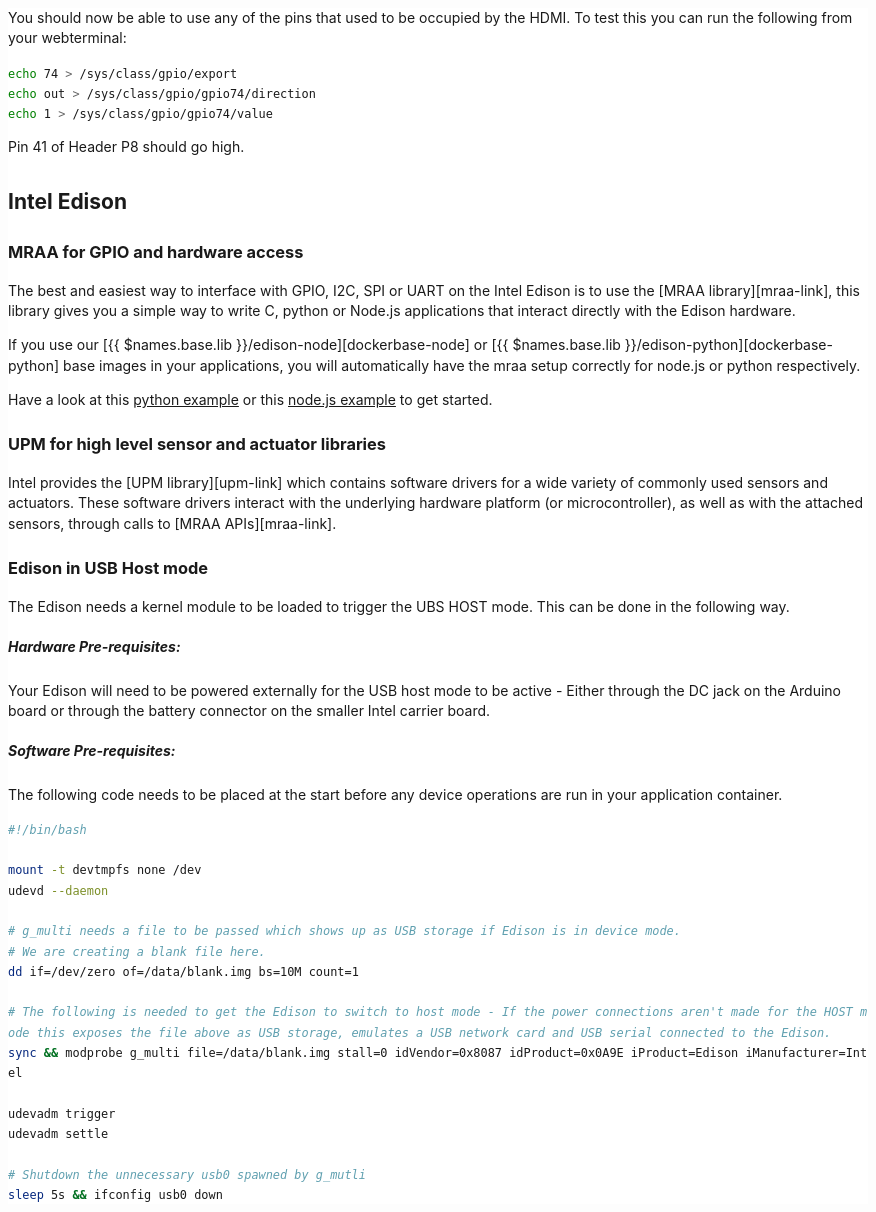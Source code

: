 You should now be able to use any of the pins that used to be occupied by the HDMI. To test this you can run the following from your webterminal:
```bash
echo 74 > /sys/class/gpio/export
echo out > /sys/class/gpio/gpio74/direction
echo 1 > /sys/class/gpio/gpio74/value
```
Pin 41 of Header P8 should go high.

## Intel Edison
### MRAA for GPIO and hardware access
The best and easiest way to interface with GPIO, I2C, SPI or UART on the Intel Edison is to use the
[MRAA library][mraa-link], this library gives you a simple way to write C, python or Node.js applications that
interact directly with the Edison hardware.

If you use our [{{ $names.base.lib }}/edison-node][dockerbase-node] or [{{ $names.base.lib }}/edison-python][dockerbase-python] base images in your applications, you will automatically have the mraa setup correctly for node.js or python respectively.

Have a look at this [python example](https://github.com/shaunmulligan/hello-python-edison) or this [node.js example](https://github.com/shaunmulligan/edison-blink-node) to get started.

### UPM for high level sensor and actuator libraries
Intel provides the [UPM library][upm-link] which contains software drivers for a wide variety of commonly used sensors and actuators. These software drivers interact with the underlying hardware platform (or microcontroller), as well as with the attached sensors, through calls to [MRAA APIs][mraa-link].

### Edison in USB Host mode

The Edison needs a kernel module to be loaded to trigger the UBS HOST mode. This can be done in the following way.

##### Hardware Pre-requisites:
Your Edison will need to be powered externally for the USB host mode to be active - Either through the DC jack on the Arduino board or through the battery connector on the smaller Intel carrier board.

##### Software Pre-requisites:
The following code needs to be placed at the start before any device operations are run in your application container.
```Bash
#!/bin/bash

mount -t devtmpfs none /dev
udevd --daemon

# g_multi needs a file to be passed which shows up as USB storage if Edison is in device mode.
# We are creating a blank file here.
dd if=/dev/zero of=/data/blank.img bs=10M count=1

# The following is needed to get the Edison to switch to host mode - If the power connections aren't made for the HOST mode this exposes the file above as USB storage, emulates a USB network card and USB serial connected to the Edison.
sync && modprobe g_multi file=/data/blank.img stall=0 idVendor=0x8087 idProduct=0x0A9E iProduct=Edison iManufacturer=Intel

udevadm trigger
udevadm settle

# Shutdown the unnecessary usb0 spawned by g_mutli
sleep 5s && ifconfig usb0 down
```

